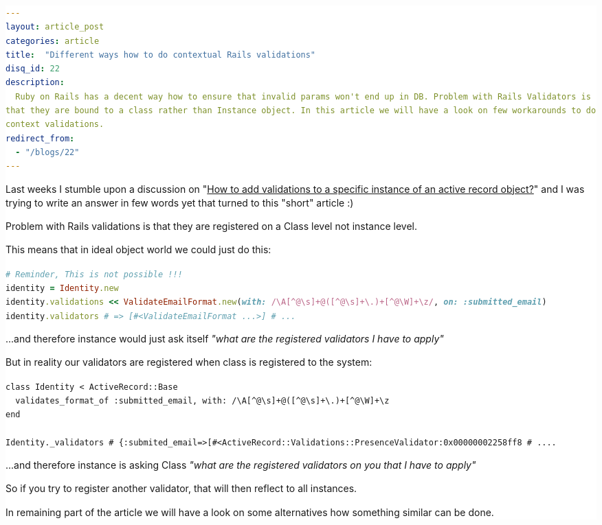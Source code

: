 ```yaml
---
layout: article_post
categories: article
title:  "Different ways how to do contextual Rails validations"
disq_id: 22
description:
  Ruby on Rails has a decent way how to ensure that invalid params won't end up in DB. Problem with Rails Validators is that they are bound to a class rather than Instance object. In this article we will have a look on few workarounds to do context validations.
redirect_from:
  - "/blogs/22"
---
```



Last weeks I stumble upon a discussion on "[How to add validations to a
specific instance of an active record object?][5]" and I was trying to
write an answer in few words yet that turned to this "short" article :)

Problem with Rails validations is that they are registered on a Class
level not instance level.

This means that in ideal object world we could just do this:

```ruby
# Reminder, This is not possible !!!
identity = Identity.new
identity.validations << ValidateEmailFormat.new(with: /\A[^@\s]+@([^@\s]+\.)+[^@\W]+\z/, on: :submitted_email) 
identity.validators # => [#<ValidateEmailFormat ...>] # ...
```

...and therefore instance would just ask itself *"what are the registered
validators I have to apply"*

But in reality our validators are registered when class is registered to
the system:

```
class Identity < ActiveRecord::Base
  validates_format_of :submitted_email, with: /\A[^@\s]+@([^@\s]+\.)+[^@\W]+\z
end

Identity._validators # {:submited_email=>[#<ActiveRecord::Validations::PresenceValidator:0x00000002258ff8 # ....
```

...and therefore instance is asking Class *"what are the registered validators on you that I have to apply"*

So if you try to register another validator, that will then reflect to all
instances.

In remaining part of the article we will have a look on some
alternatives how something similar can be done.


[1]: http://api.rubyonrails.org/classes/ActiveSupport/Concern.html
[2]: https://github.com/drapergem/draper
[3]: https://github.com/rails/rails/blob/6dfab475ca230dfcad7a603483431c8e7a8f908e/activemodel/lib/active_model/validations.rb
[4]: https://www.relishapp.com/rspec/rspec-rails/docs/request-specs/request-spec
[5]: https://gist.github.com/thechrisoshow/2236521
[6]: https://github.com/thoughtbot/shoulda-matchers